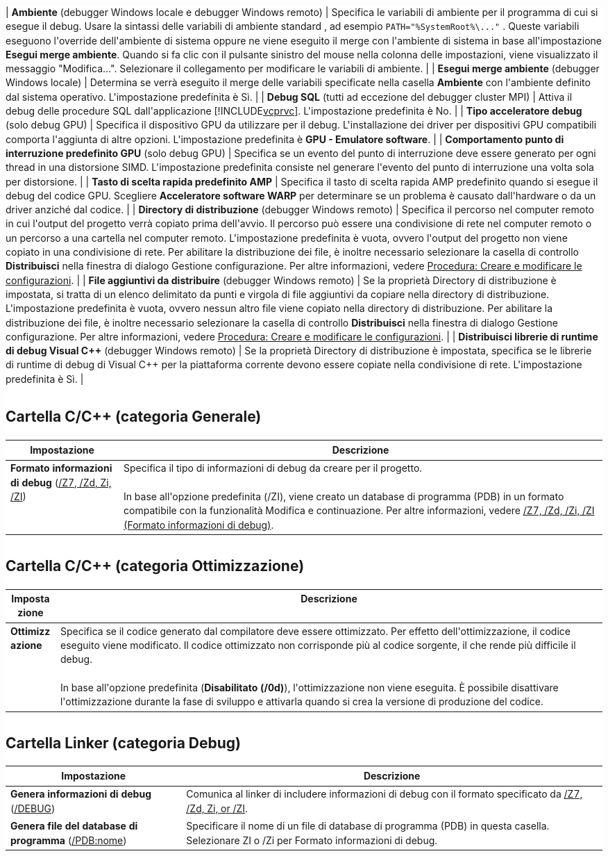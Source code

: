 | **Ambiente** (debugger Windows locale e debugger Windows remoto) | Specifica le variabili di ambiente per il programma di cui si esegue il debug. Usare la sintassi delle variabili di ambiente standard , ad esempio `PATH="%SystemRoot%\..."` . Queste variabili eseguono l'override dell'ambiente di sistema oppure ne viene eseguito il merge con l'ambiente di sistema in base all'impostazione **Esegui merge ambiente**. Quando si fa clic con il pulsante sinistro del mouse nella colonna delle impostazioni, viene visualizzato il messaggio "Modifica...". Selezionare il collegamento per modificare le variabili di ambiente. |
| **Esegui merge ambiente** (debugger Windows locale) | Determina se verrà eseguito il merge delle variabili specificate nella casella **Ambiente** con l'ambiente definito dal sistema operativo. L'impostazione predefinita è Sì. |
| **Debug SQL** (tutti ad eccezione del debugger cluster MPI) | Attiva il debug delle procedure SQL dall'applicazione [!INCLUDE[vcprvc](../code-quality/includes/vcprvc_md.md)]. L'impostazione predefinita è No. |
| **Tipo acceleratore debug** (solo debug GPU) | Specifica il dispositivo GPU da utilizzare per il debug. L'installazione dei driver per dispositivi GPU compatibili comporta l'aggiunta di altre opzioni. L'impostazione predefinita è **GPU - Emulatore software**. |
| **Comportamento punto di interruzione predefinito GPU** (solo debug GPU) | Specifica se un evento del punto di interruzione deve essere generato per ogni thread in una distorsione SIMD. L'impostazione predefinita consiste nel generare l'evento del punto di interruzione una volta sola per distorsione. |
| **Tasto di scelta rapida predefinito AMP** | Specifica il tasto di scelta rapida AMP predefinito quando si esegue il debug del codice GPU. Scegliere **Acceleratore software WARP** per determinare se un problema è causato dall'hardware o da un driver anziché dal codice. |
| **Directory di distribuzione** (debugger Windows remoto) | Specifica il percorso nel computer remoto in cui l'output del progetto verrà copiato prima dell'avvio. Il percorso può essere una condivisione di rete nel computer remoto o un percorso a una cartella nel computer remoto. L'impostazione predefinita è vuota, ovvero l'output del progetto non viene copiato in una condivisione di rete. Per abilitare la distribuzione dei file, è inoltre necessario selezionare la casella di controllo **Distribuisci** nella finestra di dialogo Gestione configurazione. Per altre informazioni, vedere [Procedura: Creare e modificare le configurazioni](../ide/how-to-create-and-edit-configurations.md). |
| **File aggiuntivi da distribuire** (debugger Windows remoto) | Se la proprietà Directory di distribuzione è impostata, si tratta di un elenco delimitato da punti e virgola di file aggiuntivi da copiare nella directory di distribuzione. L'impostazione predefinita è vuota, ovvero nessun altro file viene copiato nella directory di distribuzione. Per abilitare la distribuzione dei file, è inoltre necessario selezionare la casella di controllo **Distribuisci** nella finestra di dialogo Gestione configurazione. Per altre informazioni, vedere [Procedura: Creare e modificare le configurazioni](../ide/how-to-create-and-edit-configurations.md). |
| **Distribuisci librerie di runtime di debug Visual C++** (debugger Windows remoto) | Se la proprietà Directory di distribuzione è impostata, specifica se le librerie di runtime di debug di Visual C++ per la piattaforma corrente devono essere copiate nella condivisione di rete. L'impostazione predefinita è Sì. |

## <a name="cc-folder-general-category"></a>Cartella C/C++ (categoria Generale)

|Impostazione|Descrizione|
|-------------|-----------------|
|**Formato informazioni di debug** ([/Z7, /Zd, Zi, /ZI](/cpp/build/reference/z7-zi-zi-debug-information-format))|Specifica il tipo di informazioni di debug da creare per il progetto.<br /><br /> In base all'opzione predefinita (/ZI), viene creato un database di programma (PDB) in un formato compatibile con la funzionalità Modifica e continuazione. Per altre informazioni, vedere [/Z7, /Zd, /Zi, /ZI (Formato informazioni di debug)](/cpp/build/reference/z7-zi-zi-debug-information-format).|

## <a name="cc-folder-optimization-category"></a>Cartella C/C++ (categoria Ottimizzazione)

|Impostazione|Descrizione|
|-------------|-----------------|
|**Ottimizzazione**|Specifica se il codice generato dal compilatore deve essere ottimizzato. Per effetto dell'ottimizzazione, il codice eseguito viene modificato. Il codice ottimizzato non corrisponde più al codice sorgente, il che rende più difficile il debug.<br /><br /> In base all'opzione predefinita (**Disabilitato (/0d)**), l'ottimizzazione non viene eseguita. È possibile disattivare l'ottimizzazione durante la fase di sviluppo e attivarla quando si crea la versione di produzione del codice.|

## <a name="linker-folder-debugging-category"></a>Cartella Linker (categoria Debug)

|Impostazione|Descrizione|
|-------------|-----------------|
|**Genera informazioni di debug** ([/DEBUG](/cpp/build/reference/debug-generate-debug-info))|Comunica al linker di includere informazioni di debug con il formato specificato da [/Z7, /Zd, Zi, or /ZI](/cpp/build/reference/z7-zi-zi-debug-information-format).|
|**Genera file del database di programma** ([/PDB:nome](/cpp/build/reference/pdb-use-program-database))|Specificare il nome di un file di database di programma (PDB) in questa casella. Selezionare ZI o /Zi per Formato informazioni di debug.|